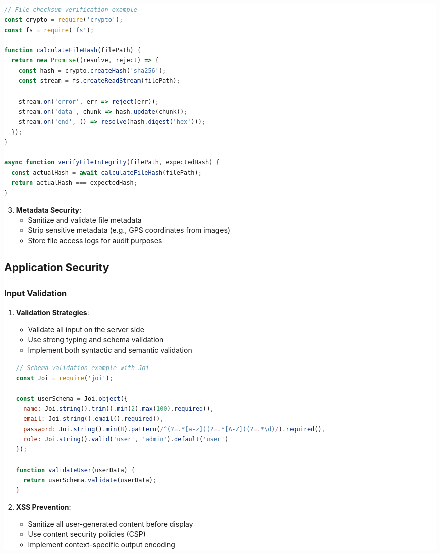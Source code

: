    ```javascript
   // File checksum verification example
   const crypto = require('crypto');
   const fs = require('fs');
   
   function calculateFileHash(filePath) {
     return new Promise((resolve, reject) => {
       const hash = crypto.createHash('sha256');
       const stream = fs.createReadStream(filePath);
       
       stream.on('error', err => reject(err));
       stream.on('data', chunk => hash.update(chunk));
       stream.on('end', () => resolve(hash.digest('hex')));
     });
   }
   
   async function verifyFileIntegrity(filePath, expectedHash) {
     const actualHash = await calculateFileHash(filePath);
     return actualHash === expectedHash;
   }
   ```

3. **Metadata Security**:
   - Sanitize and validate file metadata
   - Strip sensitive metadata (e.g., GPS coordinates from images)
   - Store file access logs for audit purposes

## Application Security

### Input Validation

1. **Validation Strategies**:
   - Validate all input on the server side
   - Use strong typing and schema validation
   - Implement both syntactic and semantic validation

   ```javascript
   // Schema validation example with Joi
   const Joi = require('joi');
   
   const userSchema = Joi.object({
     name: Joi.string().trim().min(2).max(100).required(),
     email: Joi.string().email().required(),
     password: Joi.string().min(8).pattern(/^(?=.*[a-z])(?=.*[A-Z])(?=.*\d)/).required(),
     role: Joi.string().valid('user', 'admin').default('user')
   });
   
   function validateUser(userData) {
     return userSchema.validate(userData);
   }
   ```

2. **XSS Prevention**:
   - Sanitize all user-generated content before display
   - Use content security policies (CSP)
   - Implement context-specific output encoding
